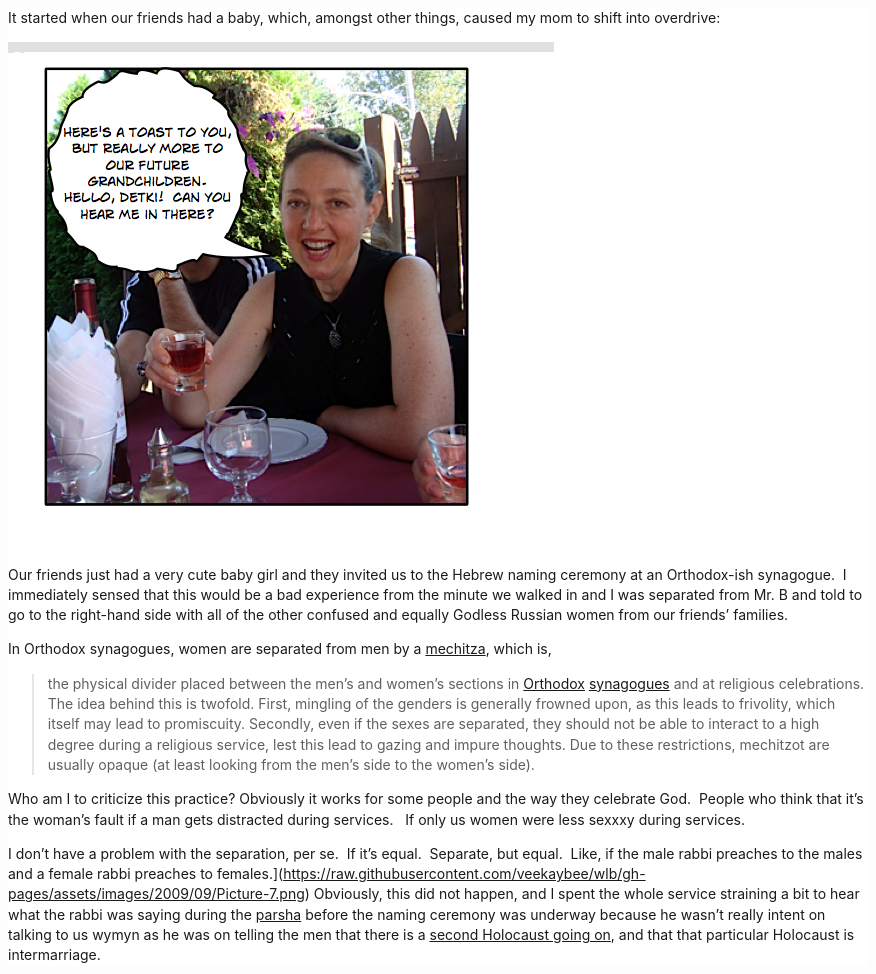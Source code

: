 It started when our friends had a baby, which, amongst other things, caused my mom to shift into overdrive:

[<img class="aligncenter size-full wp-image-2242" title="Picture 2" src="https://raw.githubusercontent.com/veekaybee/wlb/gh-pages/assets/images/2010/01/Picture-22.png" alt="" width="546" height="503" />](https://raw.githubusercontent.com/veekaybee/wlb/gh-pages/assets/images/2010/01/Picture-22.png)

Our friends just had a very cute baby girl and they invited us to the Hebrew naming ceremony at an Orthodox-ish synagogue.  I immediately sensed that this would be a bad experience from the minute we walked in and I was separated from Mr. B and told to go to the right-hand side with all of the other confused and equally Godless Russian women from our friends&#8217; families.

In Orthodox synagogues, women are separated from men by a [mechitza](http://en.wikipedia.org/wiki/Mechitza), which is,

> the physical divider placed between the men&#8217;s and women&#8217;s sections in [Orthodox](http://en.wikipedia.org/wiki/Orthodox_Judaism "Orthodox Judaism") [synagogues](http://en.wikipedia.org/wiki/Synagogue "Synagogue") and at religious celebrations. The idea behind this is twofold. First, mingling of the genders is generally frowned upon, as this leads to frivolity, which itself may lead to promiscuity. Secondly, even if the sexes are separated, they should not be able to interact to a high degree during a religious service, lest this lead to gazing and impure thoughts. Due to these restrictions, mechitzot are usually opaque (at least looking from the men&#8217;s side to the women&#8217;s side).

Who am I to criticize this practice? Obviously it works for some people and the way they celebrate God.  People who think that it&#8217;s the woman&#8217;s fault if a man gets distracted during services.   If only us women were less sexxxy during services.

I don&#8217;t have a problem with the separation, per se.  If it&#8217;s equal.  Separate, but equal.  Like, if the male rabbi preaches to the males and a female rabbi preaches to females.](https://raw.githubusercontent.com/veekaybee/wlb/gh-pages/assets/images/2009/09/Picture-7.png) Obviously, this did not happen, and I spent the whole service straining a bit to hear what the rabbi was saying during the [parsha](http://en.wikipedia.org/wiki/Weekly_Torah_portion) before the naming ceremony was underway because he wasn&#8217;t really intent on talking to us wymyn as he was on telling the men that there is a [second Holocaust going on](http://en.wikipedia.org/wiki/Silent_Holocaust#Referring_to_assimilation_of_Jews), and that that particular Holocaust is intermarriage.
